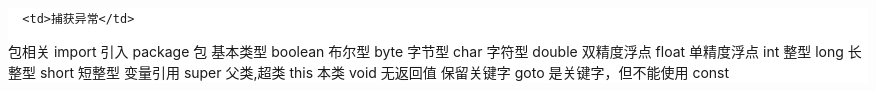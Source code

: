       <td>捕获异常</td>
   </tr>
   <tr>
      <td rowspan="2">包相关</td>
      <td>import</td>
      <td>引入</td>
   </tr>
   <tr>
      <td>package</td>
      <td>包</td>
   </tr>
   <tr>
      <td rowspan="8">基本类型</td>
      <td>boolean</td>
      <td>布尔型</td>
   </tr>
   <tr>
      <td>byte</td>
      <td>字节型</td>
   </tr>
   <tr>
      <td>char</td>
      <td>字符型</td>
   </tr>
   <tr>
      <td>double</td>
      <td>双精度浮点</td>
   </tr>
   <tr>
      <td>float</td>
      <td>单精度浮点</td>
   </tr>
   <tr>
      <td>int</td>
      <td>整型</td>
   </tr>
   <tr>
      <td>long</td>
      <td>长整型</td>
   </tr>
   <tr>
      <td>short</td>
      <td>短整型</td>
   </tr>
   <tr>
      <td rowspan="3">变量引用</td>
      <td>super</td>
      <td>父类,超类</td>
   </tr>
   <tr>
      <td>this</td>
      <td>本类</td>
   </tr>
   <tr>
      <td>void</td>
      <td>无返回值</td>
   </tr>
   <tr>
      <td rowspan="3">保留关键字</td>
      <td>goto</td>
      <td>是关键字，但不能使用</td>
   </tr>
   <tr>
      <td>const</td>